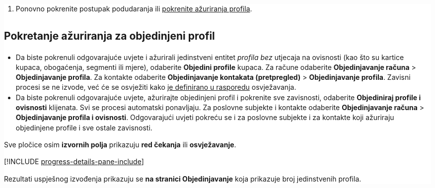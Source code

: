 1. Ponovno pokrenite postupak podudaranja ili [pokrenite ažuriranja profila](#run-updates-to-the-unified-profile).

## <a name="run-updates-to-the-unified-profile"></a>Pokretanje ažuriranja za objedinjeni profil

- Da biste pokrenuli odgovarajuće uvjete i ažurirali jedinstveni entitet *profila bez* utjecaja na ovisnosti (kao što su kartice kupaca, obogaćenja, segmenti ili mjere), odaberite **Objedini profile** kupaca. Za račune odaberite **Objedinjavanje računa** > **Objedinjavanje profila**. Za kontakte odaberite **Objedinjavanje kontakata (pretpregled)** > **Objedinjavanje profila**. Zavisni procesi se ne izvode, već će se osvježiti kako [je definirano u rasporedu](schedule-refresh.md) osvježavanja.
- Da biste pokrenuli odgovarajuće uvjete, ažurirajte objedinjeni profil i pokrenite sve zavisnosti, odaberite **Objediniraj profile i ovisnosti** klijenata. Svi se procesi automatski ponavljaju. Za poslovne subjekte i kontakte odaberite **Objedinjavanje računa** > **Objedinjavanje profila i ovisnosti**. Odgovarajući uvjeti pokreću se i za poslovne subjekte i za kontakte koji ažuriraju objedinjene profile i sve ostale zavisnosti.

Sve pločice osim **izvornih polja** prikazuju **red čekanja** ili **osvježavanje**.

[!INCLUDE [progress-details-pane-include](includes/progress-details-pane.md)]

Rezultati uspješnog izvođenja prikazuju se **na stranici Objedinjavanje** koja prikazuje broj jedinstvenih profila.
